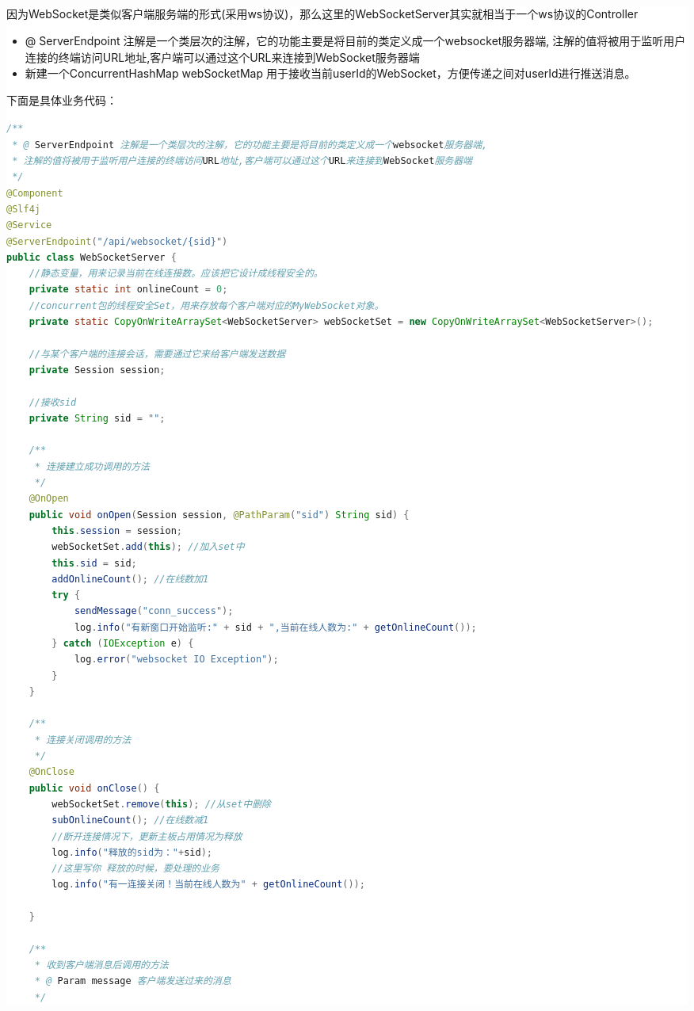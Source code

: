 因为WebSocket是类似客户端服务端的形式(采用ws协议)，那么这里的WebSocketServer其实就相当于一个ws协议的Controller

- @ ServerEndpoint 注解是一个类层次的注解，它的功能主要是将目前的类定义成一个websocket服务器端, 注解的值将被用于监听用户连接的终端访问URL地址,客户端可以通过这个URL来连接到WebSocket服务器端
- 新建一个ConcurrentHashMap webSocketMap 用于接收当前userId的WebSocket，方便传递之间对userId进行推送消息。

下面是具体业务代码：

```java
/**
 * @ ServerEndpoint 注解是一个类层次的注解，它的功能主要是将目前的类定义成一个websocket服务器端,
 * 注解的值将被用于监听用户连接的终端访问URL地址,客户端可以通过这个URL来连接到WebSocket服务器端
 */
@Component
@Slf4j
@Service
@ServerEndpoint("/api/websocket/{sid}")
public class WebSocketServer {
    //静态变量，用来记录当前在线连接数。应该把它设计成线程安全的。
    private static int onlineCount = 0;
    //concurrent包的线程安全Set，用来存放每个客户端对应的MyWebSocket对象。
    private static CopyOnWriteArraySet<WebSocketServer> webSocketSet = new CopyOnWriteArraySet<WebSocketServer>();

    //与某个客户端的连接会话，需要通过它来给客户端发送数据
    private Session session;

    //接收sid
    private String sid = "";

    /**
     * 连接建立成功调用的方法
     */
    @OnOpen
    public void onOpen(Session session, @PathParam("sid") String sid) {
        this.session = session;
        webSocketSet.add(this); //加入set中
        this.sid = sid;
        addOnlineCount(); //在线数加1
        try {
            sendMessage("conn_success");
            log.info("有新窗口开始监听:" + sid + ",当前在线人数为:" + getOnlineCount());
        } catch (IOException e) {
            log.error("websocket IO Exception");
        }
    }

    /**
     * 连接关闭调用的方法
     */
    @OnClose
    public void onClose() {
        webSocketSet.remove(this); //从set中删除
        subOnlineCount(); //在线数减1
        //断开连接情况下，更新主板占用情况为释放
        log.info("释放的sid为："+sid);
        //这里写你 释放的时候，要处理的业务
        log.info("有一连接关闭！当前在线人数为" + getOnlineCount());

    }

    /**
     * 收到客户端消息后调用的方法
     * @ Param message 客户端发送过来的消息
     */
```